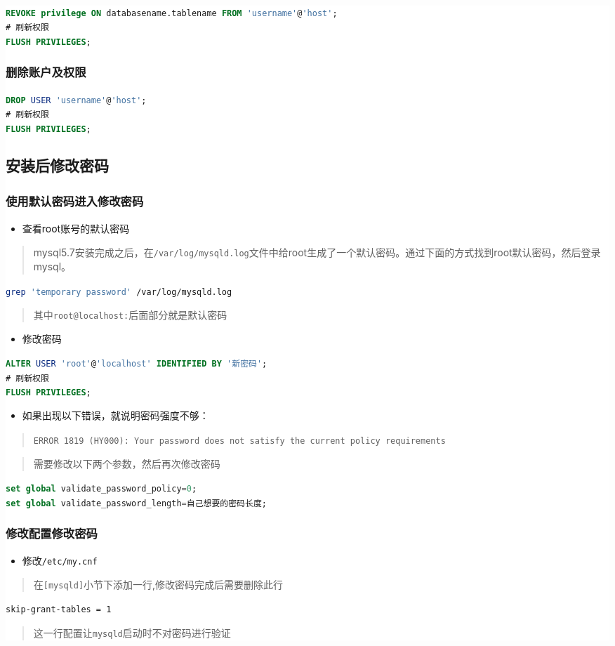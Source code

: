 ```sql
REVOKE privilege ON databasename.tablename FROM 'username'@'host';
# 刷新权限
FLUSH PRIVILEGES;
```

### 删除账户及权限

```sql
DROP USER 'username'@'host';
# 刷新权限
FLUSH PRIVILEGES;
```


## 安装后修改密码

### 使用默认密码进入修改密码

- 查看root账号的默认密码

> mysql5.7安装完成之后，在`/var/log/mysqld.log`文件中给root生成了一个默认密码。通过下面的方式找到root默认密码，然后登录mysql。

```bash
grep 'temporary password' /var/log/mysqld.log
```

> 其中`root@localhost:`后面部分就是默认密码

- 修改密码

```sql
ALTER USER 'root'@'localhost' IDENTIFIED BY '新密码';
# 刷新权限
FLUSH PRIVILEGES;
```

- 如果出现以下错误，就说明密码强度不够：

> `ERROR 1819 (HY000): Your password does not satisfy the current policy requirements`

> 需要修改以下两个参数，然后再次修改密码

```sql
set global validate_password_policy=0;
set global validate_password_length=自己想要的密码长度;
```


### 修改配置修改密码

- 修改`/etc/my.cnf`

> 在`[mysqld]`小节下添加一行,修改密码完成后需要删除此行

```bash
skip-grant-tables = 1
```

> 这一行配置让`mysqld`启动时不对密码进行验证

